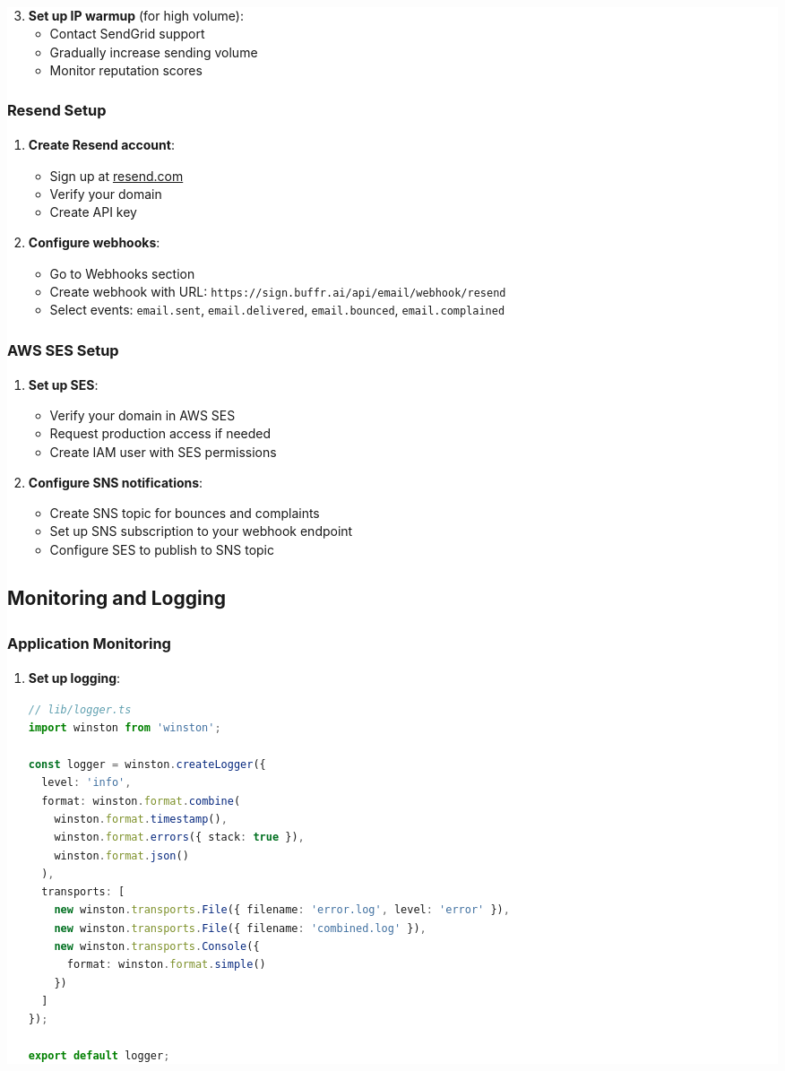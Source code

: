 3. **Set up IP warmup** (for high volume):
   - Contact SendGrid support
   - Gradually increase sending volume
   - Monitor reputation scores

### Resend Setup

1. **Create Resend account**:
   - Sign up at [resend.com](https://resend.com)
   - Verify your domain
   - Create API key

2. **Configure webhooks**:
   - Go to Webhooks section
   - Create webhook with URL: `https://sign.buffr.ai/api/email/webhook/resend`
   - Select events: `email.sent`, `email.delivered`, `email.bounced`, `email.complained`

### AWS SES Setup

1. **Set up SES**:
   - Verify your domain in AWS SES
   - Request production access if needed
   - Create IAM user with SES permissions

2. **Configure SNS notifications**:
   - Create SNS topic for bounces and complaints
   - Set up SNS subscription to your webhook endpoint
   - Configure SES to publish to SNS topic

## Monitoring and Logging

### Application Monitoring

1. **Set up logging**:
   ```typescript
   // lib/logger.ts
   import winston from 'winston';

   const logger = winston.createLogger({
     level: 'info',
     format: winston.format.combine(
       winston.format.timestamp(),
       winston.format.errors({ stack: true }),
       winston.format.json()
     ),
     transports: [
       new winston.transports.File({ filename: 'error.log', level: 'error' }),
       new winston.transports.File({ filename: 'combined.log' }),
       new winston.transports.Console({
         format: winston.format.simple()
       })
     ]
   });

   export default logger;
   ```
